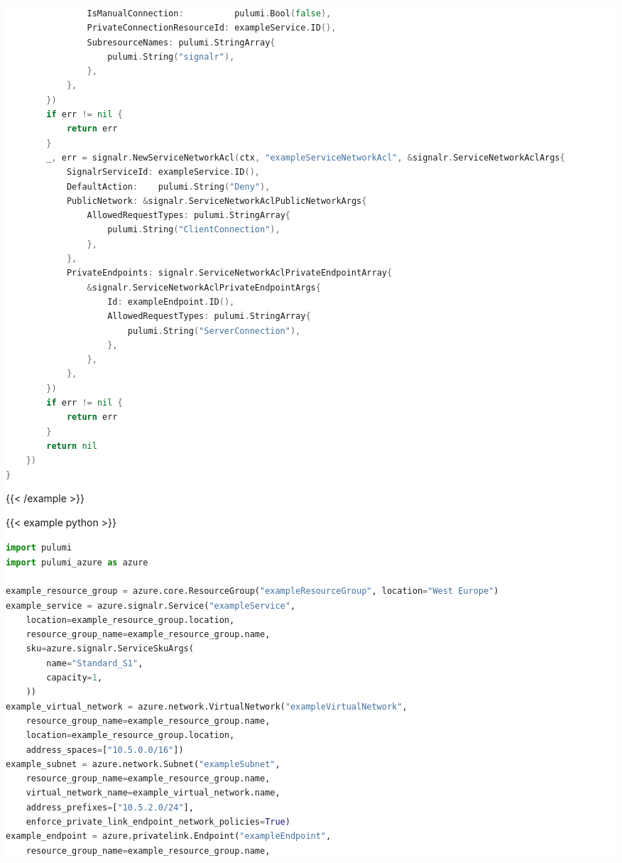 ```go
				IsManualConnection:          pulumi.Bool(false),
				PrivateConnectionResourceId: exampleService.ID(),
				SubresourceNames: pulumi.StringArray{
					pulumi.String("signalr"),
				},
			},
		})
		if err != nil {
			return err
		}
		_, err = signalr.NewServiceNetworkAcl(ctx, "exampleServiceNetworkAcl", &signalr.ServiceNetworkAclArgs{
			SignalrServiceId: exampleService.ID(),
			DefaultAction:    pulumi.String("Deny"),
			PublicNetwork: &signalr.ServiceNetworkAclPublicNetworkArgs{
				AllowedRequestTypes: pulumi.StringArray{
					pulumi.String("ClientConnection"),
				},
			},
			PrivateEndpoints: signalr.ServiceNetworkAclPrivateEndpointArray{
				&signalr.ServiceNetworkAclPrivateEndpointArgs{
					Id: exampleEndpoint.ID(),
					AllowedRequestTypes: pulumi.StringArray{
						pulumi.String("ServerConnection"),
					},
				},
			},
		})
		if err != nil {
			return err
		}
		return nil
	})
}
```


{{< /example >}}


{{< example python >}}

```python
import pulumi
import pulumi_azure as azure

example_resource_group = azure.core.ResourceGroup("exampleResourceGroup", location="West Europe")
example_service = azure.signalr.Service("exampleService",
    location=example_resource_group.location,
    resource_group_name=example_resource_group.name,
    sku=azure.signalr.ServiceSkuArgs(
        name="Standard_S1",
        capacity=1,
    ))
example_virtual_network = azure.network.VirtualNetwork("exampleVirtualNetwork",
    resource_group_name=example_resource_group.name,
    location=example_resource_group.location,
    address_spaces=["10.5.0.0/16"])
example_subnet = azure.network.Subnet("exampleSubnet",
    resource_group_name=example_resource_group.name,
    virtual_network_name=example_virtual_network.name,
    address_prefixes=["10.5.2.0/24"],
    enforce_private_link_endpoint_network_policies=True)
example_endpoint = azure.privatelink.Endpoint("exampleEndpoint",
    resource_group_name=example_resource_group.name,
```